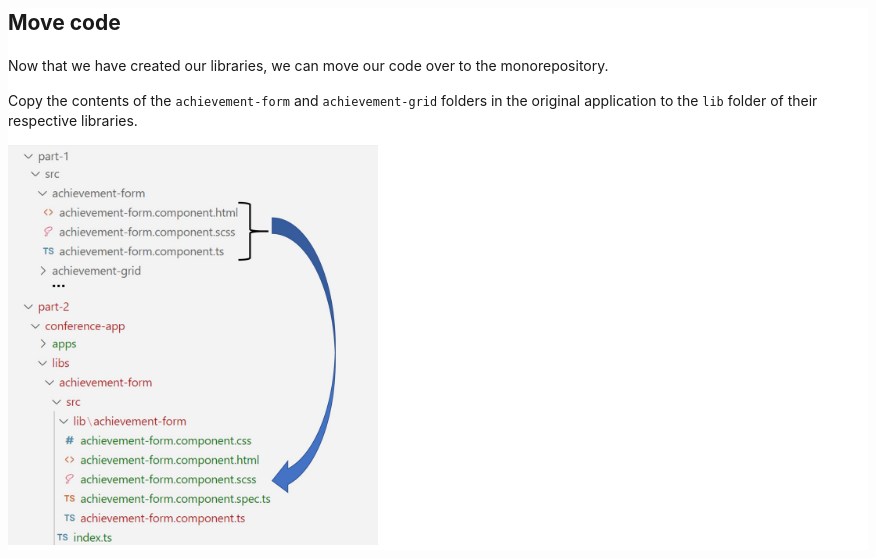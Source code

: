 ## Move code

Now that we have created our libraries, we can move our code over to the monorepository.

Copy the contents of the `achievement-form` and `achievement-grid` folders in the original application to the `lib` folder of their respective libraries.

<img src="./images/Move-files.jpg" height="400px"/>
